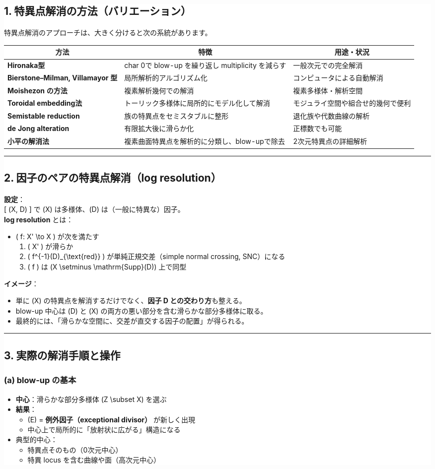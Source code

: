 ## 1. 特異点解消の方法（バリエーション）

特異点解消のアプローチは、大きく分けると次の系統があります。

| 方法 | 特徴 | 用途・状況 |
|------|------|-----------|
| **Hironaka型** | char 0で blow-up を繰り返し multiplicity を減らす | 一般次元での完全解消 |
| **Bierstone–Milman, Villamayor 型** | 局所解析的アルゴリズム化 | コンピュータによる自動解消 |
| **Moishezon の方法** | 複素解析幾何での解消 | 複素多様体・解析空間 |
| **Toroidal embedding法** | トーリック多様体に局所的にモデル化して解消 | モジュライ空間や組合せ的幾何で便利 |
| **Semistable reduction** | 族の特異点をセミスタブルに整形 | 退化族や代数曲線の解析 |
| **de Jong alteration** | 有限拡大後に滑らか化 | 正標数でも可能 |
| **小平の解消法** | 複素曲面特異点を解析的に分類し、blow-upで除去 | 2次元特異点の詳細解析 |

---

## 2. 因子のペアの特異点解消（log resolution）

**設定**：  
\[
(X, D)
\]
で \(X\) は多様体、\(D\) は（一般に特異な）因子。  
**log resolution** とは：
- \( f: X' \to X \) が次を満たす
  1. \( X' \) が滑らか
  2. \( f^{-1}(D)_{\text{red}} \) が単純正規交差（simple normal crossing, SNC）になる
  3. \( f \) は \(X \setminus \mathrm{Supp}(D)\) 上で同型

**イメージ**：
- 単に \(X\) の特異点を解消するだけでなく、**因子 D との交わり方**も整える。
- blow-up 中心は \(D\) と \(X\) の両方の悪い部分を含む滑らかな部分多様体に取る。
- 最終的には、「滑らかな空間に、交差が直交する因子の配置」が得られる。

---

## 3. 実際の解消手順と操作

### (a) blow-up の基本
- **中心**：滑らかな部分多様体 \(Z \subset X\) を選ぶ  
- **結果**：  
  - \(E\) = **例外因子（exceptional divisor）** が新しく出現
  - 中心上で局所的に「放射状に広がる」構造になる
- 典型的中心：
  - 特異点そのもの（0次元中心）
  - 特異 locus を含む曲線や面（高次元中心）
